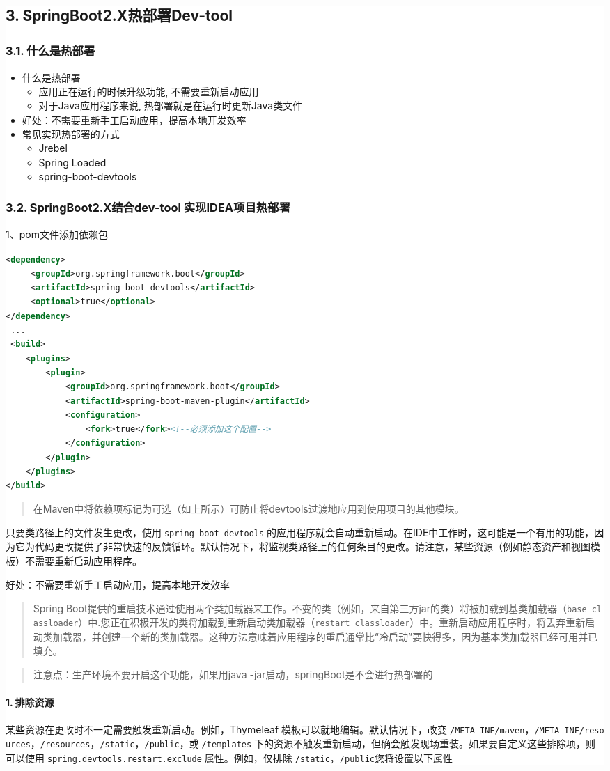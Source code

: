 
## 3. SpringBoot2.X热部署Dev-tool

### 3.1. 什么是热部署

- 什么是热部署
  - 应用正在运行的时候升级功能, 不需要重新启动应用
  - 对于Java应用程序来说, 热部署就是在运行时更新Java类文件
- 好处：不需要重新手工启动应用，提高本地开发效率
- 常见实现热部署的方式
  - Jrebel
  - Spring Loaded
  - spring-boot-devtools

### 3.2. SpringBoot2.X结合dev-tool 实现IDEA项目热部署

1、pom文件添加依赖包
```xml
<dependency>  
	 <groupId>org.springframework.boot</groupId>  
	 <artifactId>spring-boot-devtools</artifactId>  
	 <optional>true</optional>  
</dependency>
 ...
 <build>
    <plugins>
        <plugin>
            <groupId>org.springframework.boot</groupId>
            <artifactId>spring-boot-maven-plugin</artifactId>
            <configuration>
                <fork>true</fork><!--必须添加这个配置-->
            </configuration>
        </plugin>
    </plugins>
</build>
```

>在Maven中将依赖项标记为可选（如上所示）可防止将devtools过渡地应用到使用项目的其他模块。

只要类路径上的文件发生更改，使用 `spring-boot-devtools` 的应用程序就会自动重新启动。在IDE中工作时，这可能是一个有用的功能，因为它为代码更改提供了非常快速的反馈循环。默认情况下，将监视类路径上的任何条目的更改。请注意，某些资源（例如静态资产和视图模板）不需要重新启动应用程序。

好处：不需要重新手工启动应用，提高本地开发效率

>Spring Boot提供的重启技术通过使用两个类加载器来工作。不变的类（例如，来自第三方jar的类）将被加载到基类加载器（`base classloader`）中.您正在积极开发的类将加载到重新启动类加载器（`restart classloader`）中。重新启动应用程序时，将丢弃重新启动类加载器，并创建一个新的类加载器。这种方法意味着应用程序的重启通常比“冷启动”要快得多，因为基本类加载器已经可用并已填充。


>注意点：生产环境不要开启这个功能，如果用java -jar启动，springBoot是不会进行热部署的


#### 1. 排除资源

某些资源在更改时不一定需要触发重新启动。例如，Thymeleaf 模板可以就地编辑。默认情况下，改变 `/META-INF/maven`，`/META-INF/resources`，`/resources`，`/static`，`/public`，或 `/templates` 下的资源不触发重新启动，但确会触发现场重装。如果要自定义这些排除项，则可以使用 `spring.devtools.restart.exclude` 属性。例如，仅排除 `/static`，`/public`您将设置以下属性
